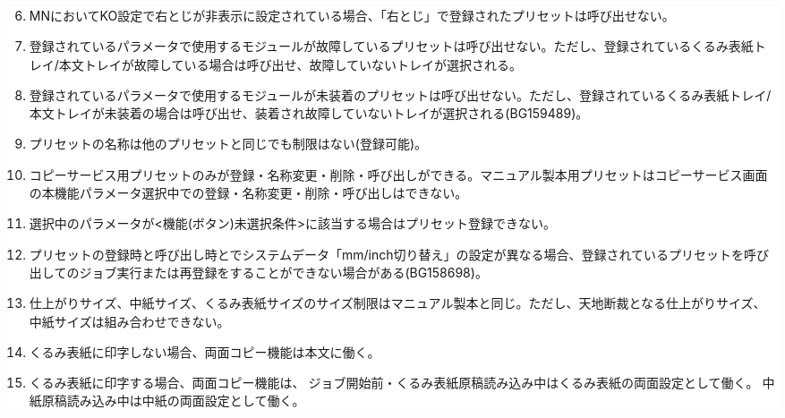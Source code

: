 6.  MNにおいてKO設定で右とじが非表示に設定されている場合、「右とじ」で登録されたプリセットは呼び出せない。

7.  登録されているパラメータで使用するモジュールが故障しているプリセットは呼び出せない。ただし、登録されているくるみ表紙トレイ/本文トレイが故障している場合は呼び出せ、故障していないトレイが選択される。

8.  登録されているパラメータで使用するモジュールが未装着のプリセットは呼び出せない。ただし、登録されているくるみ表紙トレイ/本文トレイが未装着の場合は呼び出せ、装着され故障していないトレイが選択される(BG159489)。

9.  プリセットの名称は他のプリセットと同じでも制限はない(登録可能)。

10. コピーサービス用プリセットのみが登録・名称変更・削除・呼び出しができる。マニュアル製本用プリセットはコピーサービス画面の本機能パラメータ選択中での登録・名称変更・削除・呼び出しはできない。

11. 選択中のパラメータが<機能(ボタン)未選択条件>に該当する場合はプリセット登録できない。

12. プリセットの登録時と呼び出し時とでシステムデータ「mm/inch切り替え」の設定が異なる場合、登録されているプリセットを呼び出してのジョブ実行または再登録をすることができない場合がある(BG158698)。

13. 仕上がりサイズ、中紙サイズ、くるみ表紙サイズのサイズ制限はマニュアル製本と同じ。ただし、天地断裁となる仕上がりサイズ、中紙サイズは組み合わせできない。

14. くるみ表紙に印字しない場合、両面コピー機能は本文に働く。

15. くるみ表紙に印字する場合、両面コピー機能は、
ジョブ開始前・くるみ表紙原稿読み込み中はくるみ表紙の両面設定として働く。
中紙原稿読み込み中は中紙の両面設定として働く。